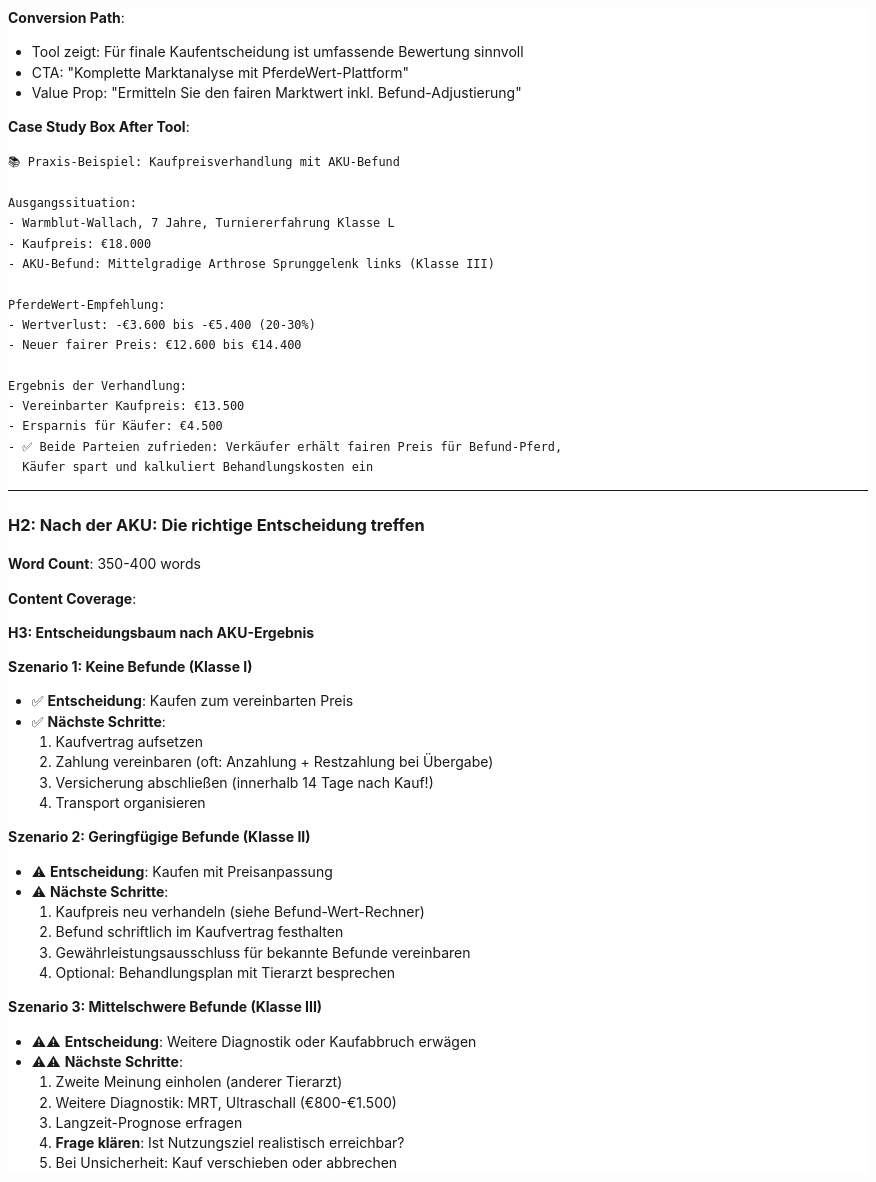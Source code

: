 **Conversion Path**:
- Tool zeigt: Für finale Kaufentscheidung ist umfassende Bewertung sinnvoll
- CTA: "Komplette Marktanalyse mit PferdeWert-Plattform"
- Value Prop: "Ermitteln Sie den fairen Marktwert inkl. Befund-Adjustierung"

**Case Study Box After Tool**:
```
📚 Praxis-Beispiel: Kaufpreisverhandlung mit AKU-Befund

Ausgangssituation:
- Warmblut-Wallach, 7 Jahre, Turniererfahrung Klasse L
- Kaufpreis: €18.000
- AKU-Befund: Mittelgradige Arthrose Sprunggelenk links (Klasse III)

PferdeWert-Empfehlung:
- Wertverlust: -€3.600 bis -€5.400 (20-30%)
- Neuer fairer Preis: €12.600 bis €14.400

Ergebnis der Verhandlung:
- Vereinbarter Kaufpreis: €13.500
- Ersparnis für Käufer: €4.500
- ✅ Beide Parteien zufrieden: Verkäufer erhält fairen Preis für Befund-Pferd,
  Käufer spart und kalkuliert Behandlungskosten ein
```

---

### H2: Nach der AKU: Die richtige Entscheidung treffen

**Word Count**: 350-400 words

**Content Coverage**:

**H3: Entscheidungsbaum nach AKU-Ergebnis**

**Szenario 1: Keine Befunde (Klasse I)**
- ✅ **Entscheidung**: Kaufen zum vereinbarten Preis
- ✅ **Nächste Schritte**:
  1. Kaufvertrag aufsetzen
  2. Zahlung vereinbaren (oft: Anzahlung + Restzahlung bei Übergabe)
  3. Versicherung abschließen (innerhalb 14 Tage nach Kauf!)
  4. Transport organisieren

**Szenario 2: Geringfügige Befunde (Klasse II)**
- ⚠️ **Entscheidung**: Kaufen mit Preisanpassung
- ⚠️ **Nächste Schritte**:
  1. Kaufpreis neu verhandeln (siehe Befund-Wert-Rechner)
  2. Befund schriftlich im Kaufvertrag festhalten
  3. Gewährleistungsausschluss für bekannte Befunde vereinbaren
  4. Optional: Behandlungsplan mit Tierarzt besprechen

**Szenario 3: Mittelschwere Befunde (Klasse III)**
- ⚠️⚠️ **Entscheidung**: Weitere Diagnostik oder Kaufabbruch erwägen
- ⚠️⚠️ **Nächste Schritte**:
  1. Zweite Meinung einholen (anderer Tierarzt)
  2. Weitere Diagnostik: MRT, Ultraschall (€800-€1.500)
  3. Langzeit-Prognose erfragen
  4. **Frage klären**: Ist Nutzungsziel realistisch erreichbar?
  5. Bei Unsicherheit: Kauf verschieben oder abbrechen
